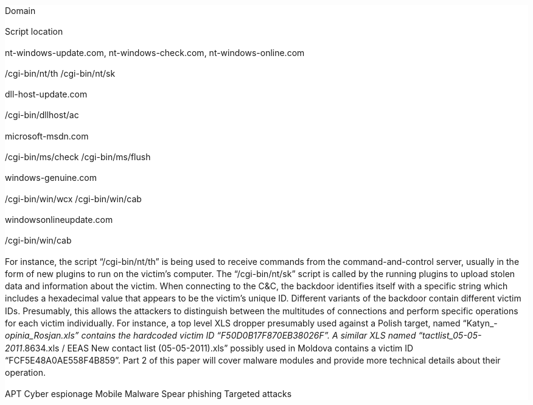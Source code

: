 
Domain

Script location




nt-windows-update.com, nt-windows-check.com, nt-windows-online.com

/cgi-bin/nt/th
/cgi-bin/nt/sk




dll-host-update.com

/cgi-bin/dllhost/ac




microsoft-msdn.com

/cgi-bin/ms/check
/cgi-bin/ms/flush




windows-genuine.com

/cgi-bin/win/wcx
/cgi-bin/win/cab




windowsonlineupdate.com

/cgi-bin/win/cab





For instance, the script “/cgi-bin/nt/th” is being used to receive commands from the command-and-control server, usually in the form of new plugins to run on the victim’s computer. The “/cgi-bin/nt/sk” script is called by the running plugins to upload stolen data and information about the victim.
When connecting to the C&C, the backdoor identifies itself with a specific string which includes a hexadecimal value that appears to be the victim’s unique ID. Different variants of the backdoor contain different victim IDs. Presumably, this allows the attackers to distinguish between the multitudes of connections and perform specific operations for each victim individually.
For instance, a top level XLS dropper presumably used against a Polish target, named “Katyn_-_opinia_Rosjan.xls” contains the hardcoded victim ID “F50D0B17F870EB38026F”. A similar XLS named “tactlist_05-05-2011_.8634.xls / EEAS New contact list (05-05-2011).xls” possibly used in Moldova contains a victim ID “FCF5E48A0AE558F4B859”.
Part 2 of this paper will cover malware modules and provide more technical details about their operation.






APT
Cyber espionage
Mobile Malware
Spear phishing
Targeted attacks
